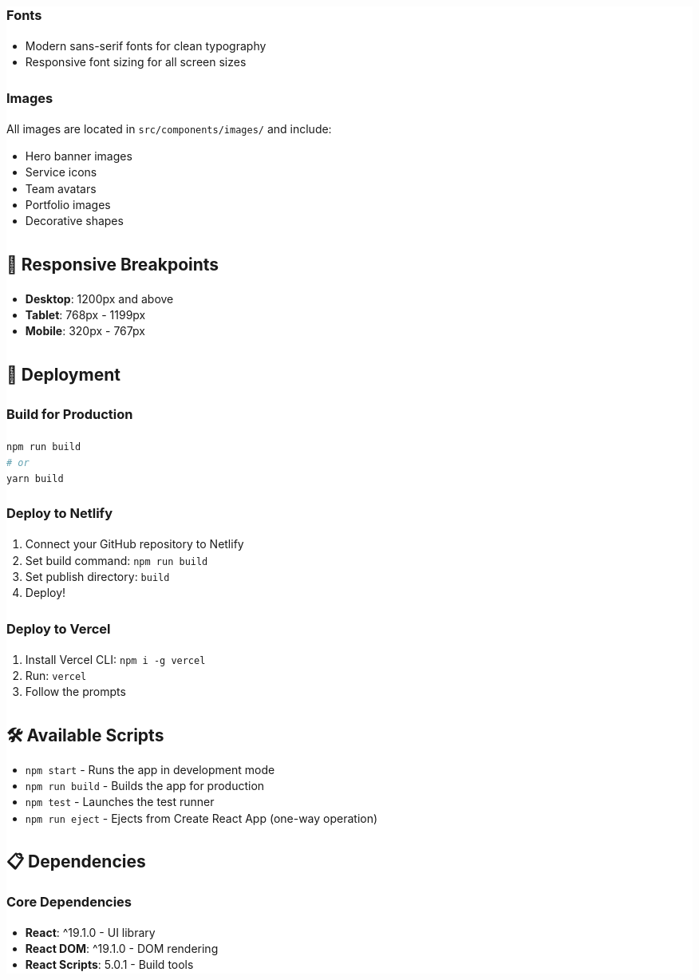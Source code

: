 ### Fonts
- Modern sans-serif fonts for clean typography
- Responsive font sizing for all screen sizes

### Images
All images are located in `src/components/images/` and include:
- Hero banner images
- Service icons
- Team avatars
- Portfolio images
- Decorative shapes

## 📱 Responsive Breakpoints

- **Desktop**: 1200px and above
- **Tablet**: 768px - 1199px
- **Mobile**: 320px - 767px

## 🚀 Deployment

### Build for Production
```bash
npm run build
# or
yarn build
```

### Deploy to Netlify
1. Connect your GitHub repository to Netlify
2. Set build command: `npm run build`
3. Set publish directory: `build`
4. Deploy!

### Deploy to Vercel
1. Install Vercel CLI: `npm i -g vercel`
2. Run: `vercel`
3. Follow the prompts

## 🛠 Available Scripts

- `npm start` - Runs the app in development mode
- `npm run build` - Builds the app for production
- `npm test` - Launches the test runner
- `npm run eject` - Ejects from Create React App (one-way operation)

## 📋 Dependencies

### Core Dependencies
- **React**: ^19.1.0 - UI library
- **React DOM**: ^19.1.0 - DOM rendering
- **React Scripts**: 5.0.1 - Build tools
